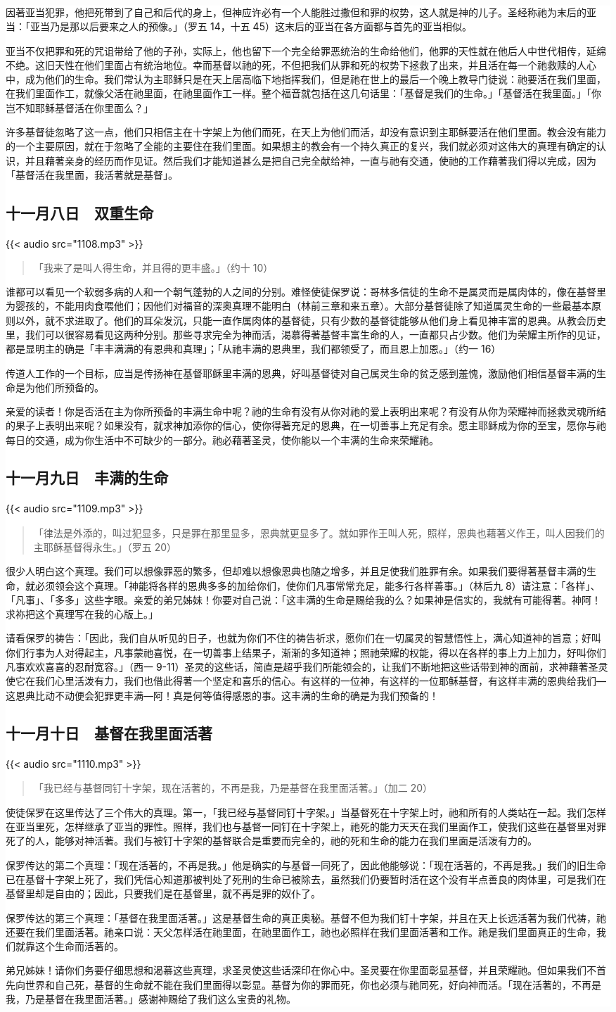 因著亚当犯罪，他把死带到了自己和后代的身上，但神应许必有一个人能胜过撒但和罪的权势，这人就是神的儿子。圣经称祂为末后的亚当：「亚当乃是那以后要来之人的预像。」（罗五 14，十五 45）这末后的亚当在各方面都与首先的亚当相似。

亚当不仅把罪和死的咒诅带给了他的子孙，实际上，他也留下一个完全给罪恶统治的生命给他们，他罪的天性就在他后人中世代相传，延绵不绝。这旧天性在他们里面占有统治地位。幸而基督以祂的死，不但把我们从罪和死的权势下拯救了出来，并且活在每一个祂救赎的人心中，成为他们的生命。我们常认为主耶稣只是在天上居高临下地指挥我们，但是祂在世上的最后一个晚上教导门徒说：祂要活在我们里面，在我们里面作工，就像父活在祂里面，在祂里面作工一样。整个福音就包括在这几句话里：「基督是我们的生命。」「基督活在我里面。」「你岂不知耶稣基督活在你里面么？」

许多基督徒忽略了这一点，他们只相信主在十字架上为他们而死，在天上为他们而活，却没有意识到主耶稣要活在他们里面。教会没有能力的一个主要原因，就在于忽略了全能的主要住在我们里面。如果想主的教会有一个持久真正的复兴，我们就必须对这伟大的真理有确定的认识，并且藉著亲身的经历而作见证。然后我们才能知道甚么是把自己完全献给神，一直与祂有交通，使祂的工作藉著我们得以完成，因为「基督活在我里面，我活著就是基督」。

## 十一月八日　双重生命

{{< audio src="1108.mp3" >}}

> 「我来了是叫人得生命，并且得的更丰盛。」（约十 10）

谁都可以看见一个软弱多病的人和一个朝气蓬勃的人之间的分别。难怪使徒保罗说：哥林多信徒的生命不是属灵而是属肉体的，像在基督里为婴孩的，不能用肉食喂他们；因他们对福音的深奥真理不能明白（林前三章和来五章）。大部分基督徒除了知道属灵生命的一些最基本原则以外，就不求进取了。他们的耳朵发沉，只能一直作属肉体的基督徒，只有少数的基督徒能够从他们身上看见神丰富的恩典。从教会历史里，我们可以很容易看见这两种分别。那些寻求完全为神而活，渴慕得著基督丰富生命的人，一直都只占少数。他们为荣耀主所作的见证，都是显明主的确是「丰丰满满的有恩典和真理」；「从祂丰满的恩典里，我们都领受了，而且恩上加恩。」（约一 16）

传道人工作的一个目标，应当是传扬神在基督耶稣里丰满的恩典，好叫基督徒对自己属灵生命的贫乏感到羞愧，激励他们相信基督丰满的生命是为他们所预备的。

亲爱的读者！你是否活在主为你所预备的丰满生命中呢？祂的生命有没有从你对祂的爱上表明出来呢？有没有从你为荣耀神而拯救灵魂所结的果子上表明出来呢？如果没有，就求神加添你的信心，使你得著充足的恩典，在一切善事上充足有余。愿主耶稣成为你的至宝，愿你与祂每日的交通，成为你生活中不可缺少的一部分。祂必藉著圣灵，使你能以一个丰满的生命来荣耀祂。

## 十一月九日　丰满的生命

{{< audio src="1109.mp3" >}}

> 「律法是外添的，叫过犯显多，只是罪在那里显多，恩典就更显多了。就如罪作王叫人死，照样，恩典也藉著义作王，叫人因我们的主耶稣基督得永生。」（罗五 20）

很少人明白这个真理。我们可以想像罪恶的繁多，但却难以想像恩典也随之增多，并且足使我们胜罪有余。如果我们要得著基督丰满的生命，就必须领会这个真理。「神能将各样的恩典多多的加给你们，使你们凡事常常充足，能多行各样善事。」（林后九 8）请注意：「各样」、「凡事」、「多多」这些字眼。亲爱的弟兄姊妹！你要对自己说：「这丰满的生命是赐给我的么？如果神是信实的，我就有可能得著。神阿！求祢把这个真理写在我的心版上。」

请看保罗的祷告：「因此，我们自从听见的日子，也就为你们不住的祷告祈求，愿你们在一切属灵的智慧悟性上，满心知道神的旨意；好叫你们行事为人对得起主，凡事蒙祂喜悦，在一切善事上结果子，渐渐的多知道神；照祂荣耀的权能，得以在各样的事上力上加力，好叫你们凡事欢欢喜喜的忍耐宽容。」（西一 9-11）圣灵的这些话，简直是超乎我们所能领会的，让我们不断地把这些话带到神的面前，求神藉著圣灵使它在我们心里活泼有力，我们也借此得著一个坚定和喜乐的信心。有这样的一位神，有这样的一位耶稣基督，有这样丰满的恩典给我们—这恩典比动不动便会犯罪更丰满—阿！真是何等值得感恩的事。这丰满的生命的确是为我们预备的！

## 十一月十日　基督在我里面活著

{{< audio src="1110.mp3" >}}

> 「我已经与基督同钉十字架，现在活著的，不再是我，乃是基督在我里面活著。」（加二 20）

使徒保罗在这里传达了三个伟大的真理。第一，「我已经与基督同钉十字架。」当基督死在十字架上时，祂和所有的人类站在一起。我们怎样在亚当里死，怎样继承了亚当的罪性。照样，我们也与基督一同钉在十字架上，祂死的能力天天在我们里面作工，使我们这些在基督里对罪死了的人，能够对神活著。我们与被钉十字架的基督联合是重要而完全的，祂的死和生命的能力在我们里面是活泼有力的。

保罗传达的第二个真理：「现在活著的，不再是我。」他是确实的与基督一同死了，因此他能够说：「现在活著的，不再是我。」我们的旧生命已在基督十字架上死了，我们凭信心知道那被判处了死刑的生命已被除去，虽然我们仍要暂时活在这个没有半点善良的肉体里，可是我们在基督里却是自由的；因此，只要我们是在基督里，就不再是罪的奴仆了。

保罗传达的第三个真理：「基督在我里面活著。」这是基督生命的真正奥秘。基督不但为我们钉十字架，并且在天上长远活著为我们代祷，祂还要在我们里面活著。祂亲口说：天父怎样活在祂里面，在祂里面作工，祂也必照样在我们里面活著和工作。祂是我们里面真正的生命，我们就靠这个生命而活著的。

弟兄姊妹！请你们务要仔细思想和渴慕这些真理，求圣灵使这些话深印在你心中。圣灵要在你里面彰显基督，并且荣耀祂。但如果我们不首先向世界和自己死，基督的生命就不能在我们里面得以彰显。基督为你的罪而死，你也必须与祂同死，好向神而活。「现在活著的，不再是我，乃是基督在我里面活著。」感谢神赐给了我们这么宝贵的礼物。
